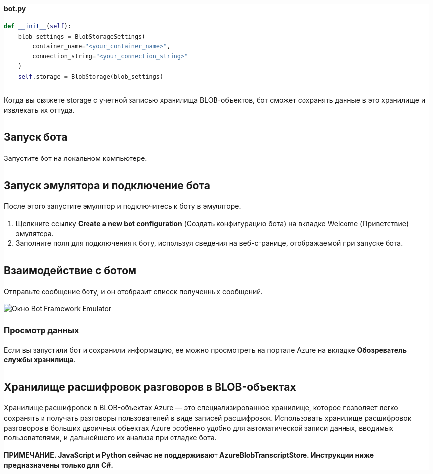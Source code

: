 **bot.py**

```py
def __init__(self):
    blob_settings = BlobStorageSettings(
        container_name="<your_container_name>",
        connection_string="<your_connection_string>"
    )
    self.storage = BlobStorage(blob_settings)
```

---

Когда вы свяжете storage с учетной записью хранилища BLOB-объектов, бот сможет сохранять данные в это хранилище и извлекать их оттуда.

## <a name="start-your-bot"></a>Запуск бота

Запустите бот на локальном компьютере.

## <a name="start-the-emulator-and-connect-your-bot"></a>Запуск эмулятора и подключение бота

После этого запустите эмулятор и подключитесь к боту в эмуляторе.

1. Щелкните ссылку **Create a new bot configuration** (Создать конфигурацию бота) на вкладке Welcome (Приветствие) эмулятора.
2. Заполните поля для подключения к боту, используя сведения на веб-странице, отображаемой при запуске бота.

## <a name="interact-with-your-bot"></a>Взаимодействие с ботом

Отправьте сообщение боту, и он отобразит список полученных сообщений.

![Окно Bot Framework Emulator](./media/emulator-direct-storage-test.png)

### <a name="view-your-data"></a>Просмотр данных

Если вы запустили бот и сохранили информацию, ее можно просмотреть на портале Azure на вкладке **Обозреватель службы хранилища**.

## <a name="blob-transcript-storage"></a>Хранилище расшифровок разговоров в BLOB-объектах

Хранилище расшифровок в BLOB-объектах Azure — это специализированное хранилище, которое позволяет легко сохранять и получать разговоры пользователей в виде записей расшифровок. Использовать хранилище расшифровок разговоров в больших двоичных объектах Azure особенно удобно для автоматической записи данных, вводимых пользователями, и дальнейшего их анализа при отладке бота.

**ПРИМЕЧАНИЕ. JavaScript и Python сейчас не поддерживают AzureBlobTranscriptStore.  Инструкции ниже предназначены только для C#.**

